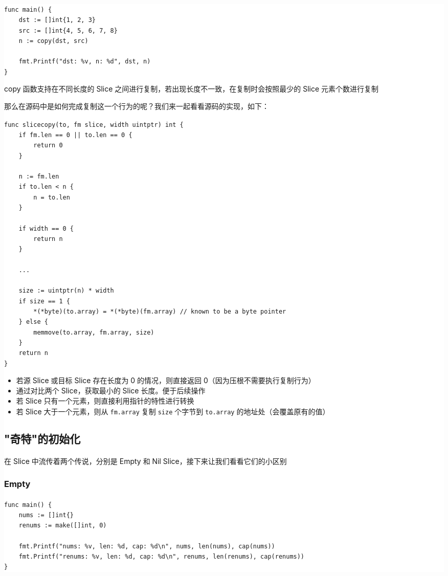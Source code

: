 ```
func main() {
    dst := []int{1, 2, 3}
    src := []int{4, 5, 6, 7, 8}
    n := copy(dst, src)

    fmt.Printf("dst: %v, n: %d", dst, n)
}
```

copy 函数支持在不同长度的 Slice 之间进行复制，若出现长度不一致，在复制时会按照最少的 Slice 元素个数进行复制

那么在源码中是如何完成复制这一个行为的呢？我们来一起看看源码的实现，如下：

```
func slicecopy(to, fm slice, width uintptr) int {
    if fm.len == 0 || to.len == 0 {
        return 0
    }

    n := fm.len
    if to.len < n {
        n = to.len
    }

    if width == 0 {
        return n
    }

    ...

    size := uintptr(n) * width
    if size == 1 {
        *(*byte)(to.array) = *(*byte)(fm.array) // known to be a byte pointer
    } else {
        memmove(to.array, fm.array, size)
    }
    return n
}
```

- 若源 Slice 或目标 Slice 存在长度为 0 的情况，则直接返回 0（因为压根不需要执行复制行为）
- 通过对比两个 Slice，获取最小的 Slice 长度。便于后续操作
- 若 Slice 只有一个元素，则直接利用指针的特性进行转换
- 若 Slice 大于一个元素，则从 `fm.array` 复制 `size` 个字节到 `to.array` 的地址处（会覆盖原有的值）

## "奇特"的初始化

在 Slice 中流传着两个传说，分别是 Empty 和 Nil Slice，接下来让我们看看它们的小区别

### Empty

```
func main() {
    nums := []int{}
    renums := make([]int, 0)

    fmt.Printf("nums: %v, len: %d, cap: %d\n", nums, len(nums), cap(nums))
    fmt.Printf("renums: %v, len: %d, cap: %d\n", renums, len(renums), cap(renums))
}
```
